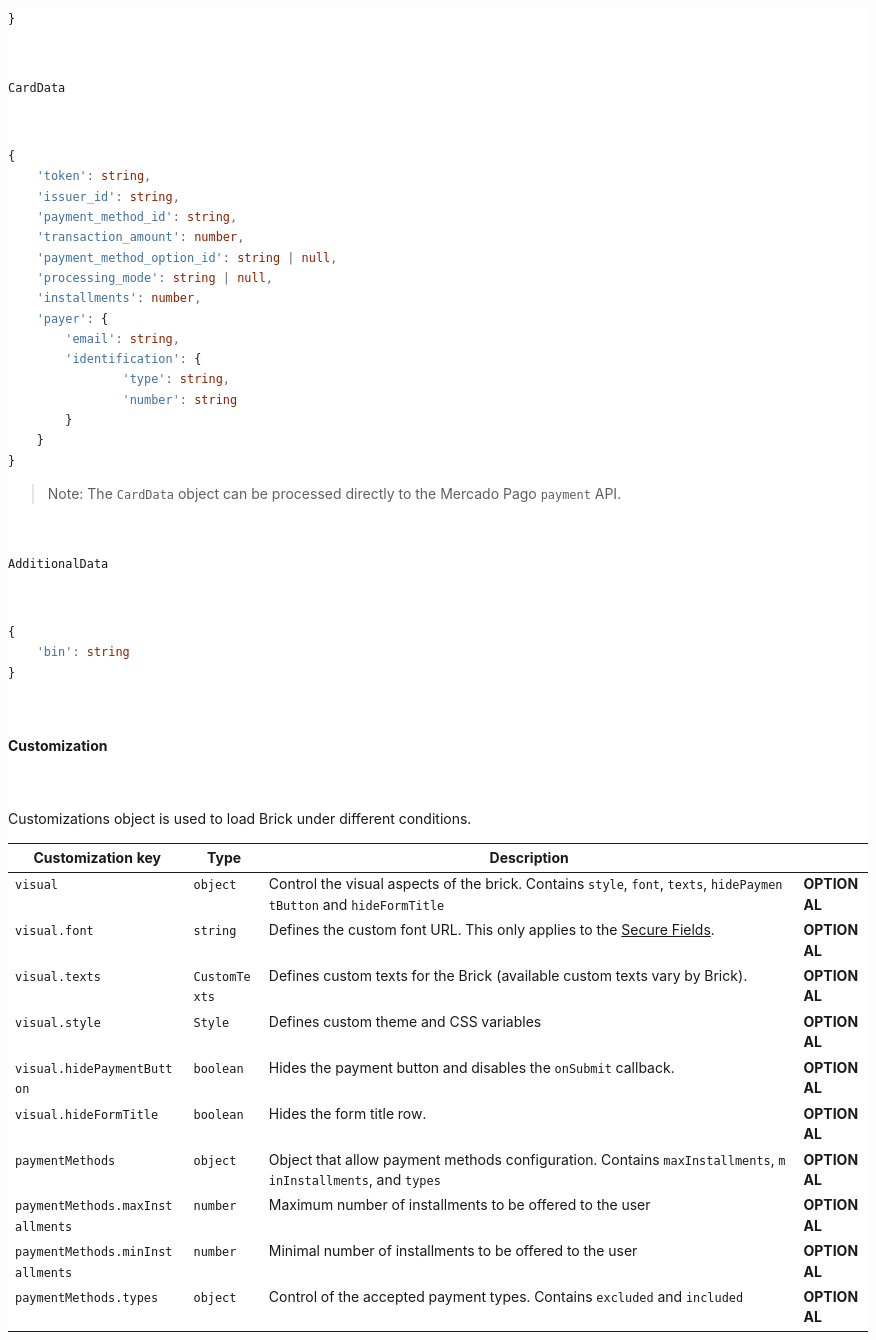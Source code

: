 ```ts
}
```

<br />

`CardData`

<br />

```ts
{
    'token': string,
    'issuer_id': string,
    'payment_method_id': string,
    'transaction_amount': number,
    'payment_method_option_id': string | null,
    'processing_mode': string | null,
    'installments': number,
    'payer': {
        'email': string,
        'identification': {
                'type': string,
                'number': string
        }
    }
}
```

> Note: The `CardData` object can be processed directly to the Mercado Pago `payment` API.

<br />

`AdditionalData`

<br />

```ts
{
    'bin': string
}
```

<br />

#### Customization

<br />

Customizations object is used to load Brick under different conditions.

| Customization key                | Type          | Description                                                                                                         |              |
| -------------------------------- | ------------- | ------------------------------------------------------------------------------------------------------------------- | ------------ |
| `visual`                         | `object`      | Control the visual aspects of the brick. Contains `style`, `font`, `texts`, `hidePaymentButton` and `hideFormTitle` | **OPTIONAL** |
| `visual.font`                    | `string`      | Defines the custom font URL. This only applies to the [Secure Fields](../fields.md#fields-module).                  | **OPTIONAL** |
| `visual.texts`                   | `CustomTexts` | Defines custom texts for the Brick (available custom texts vary by Brick).                                          | **OPTIONAL** |
| `visual.style`                   | `Style`       | Defines custom theme and CSS variables                                                                              | **OPTIONAL** |
| `visual.hidePaymentButton`       | `boolean`     | Hides the payment button and disables the `onSubmit` callback.                                                      | **OPTIONAL** |
| `visual.hideFormTitle`           | `boolean`     | Hides the form title row.                                                                                           | **OPTIONAL** |
| `paymentMethods`                 | `object`      | Object that allow payment methods configuration. Contains `maxInstallments`, `minInstallments`, and `types`         | **OPTIONAL** |
| `paymentMethods.maxInstallments` | `number`      | Maximum number of installments to be offered to the user                                                            | **OPTIONAL** |
| `paymentMethods.minInstallments` | `number`      | Minimal number of installments to be offered to the user                                                            | **OPTIONAL** |
| `paymentMethods.types`           | `object`      | Control of the accepted payment types. Contains `excluded` and `included`                                           | **OPTIONAL** |